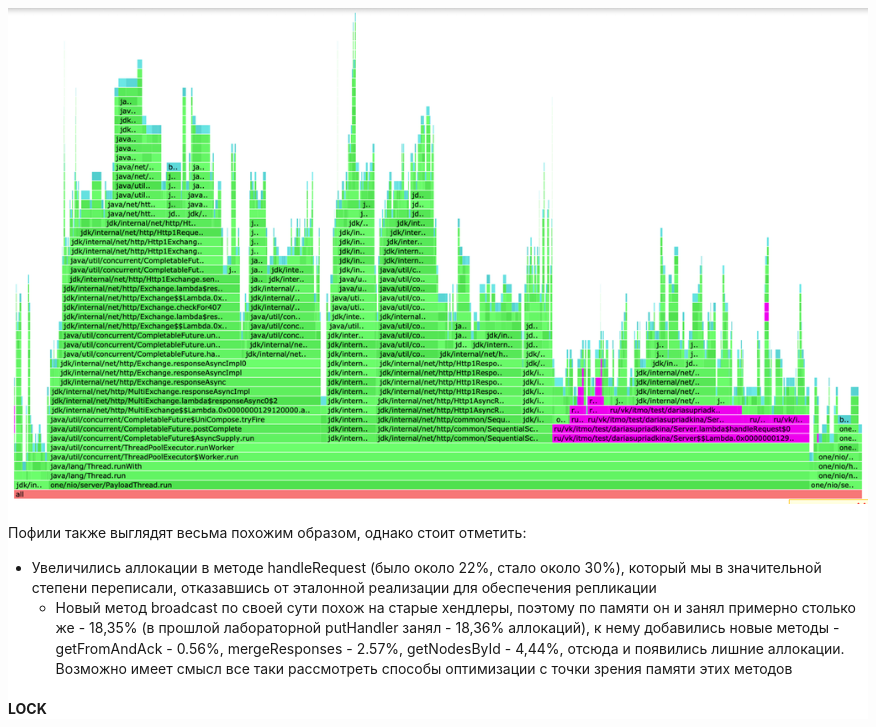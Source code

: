 ![upsert-alloc.png](screenshots%2Fupsert-alloc.png)

Пофили также выглядят весьма похожим образом, однако стоит отметить:
- Увеличились аллокации в методе handleRequest (было около 22%, стало около 30%), который мы в значительной степени переписали,
отказавшись от эталонной реализации для обеспечения репликации
  - Новый метод broadcast по своей сути похож на старые хендлеры, поэтому по памяти он и занял примерно столько же - 18,35%
    (в прошлой лабораторной putHandler занял - 18,36% аллокаций), к нему добавились новые методы - getFromAndAck - 0.56%, 
    mergeResponses - 2.57%, getNodesById - 4,44%, отсюда и появились лишние аллокации. Возможно имеет смысл все таки рассмотреть 
    способы оптимизации с точки зрения памяти этих методов

#### LOCK
